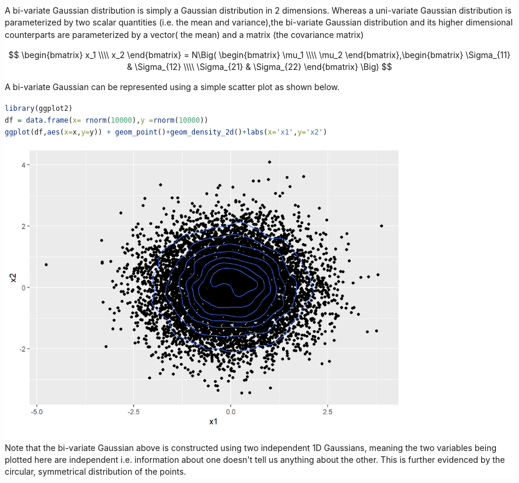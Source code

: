 
A bi-variate Gaussian distribution is simply a Gaussian distribution in 2 dimensions. Whereas a uni-variate Gaussian distribution is parameterized by two scalar quantities (i.e. the mean and variance),the bi-variate Gaussian distribution and its higher dimensional counterparts are parameterized by a vector( the mean) and a matrix (the covariance matrix)

$$ \begin{bmatrix} x_1 \\\\ x_2 \end{bmatrix} = N\Big( \begin{bmatrix} \mu_1 \\\\ \mu_2 \end{bmatrix},\begin{bmatrix} \Sigma_{11} & \Sigma_{12} \\\\ \Sigma_{21} & \Sigma_{22} \end{bmatrix} \Big) $$

A bi-variate Gaussian can be represented using a simple scatter plot as shown below.


```r
library(ggplot2)
df = data.frame(x= rnorm(10000),y =rnorm(10000))
ggplot(df,aes(x=x,y=y)) + geom_point()+geom_density_2d()+labs(x='x1',y='x2')
```

<img src="./figure-html/unnamed-chunk-2-1.png" width="672" />

Note that the bi-variate Gaussian above is constructed using two independent 1D Gaussians, meaning the two variables being plotted here are independent i.e. information about one doesn't tell us anything about the other. This is further evidenced by the circular, symmetrical distribution of the points.
